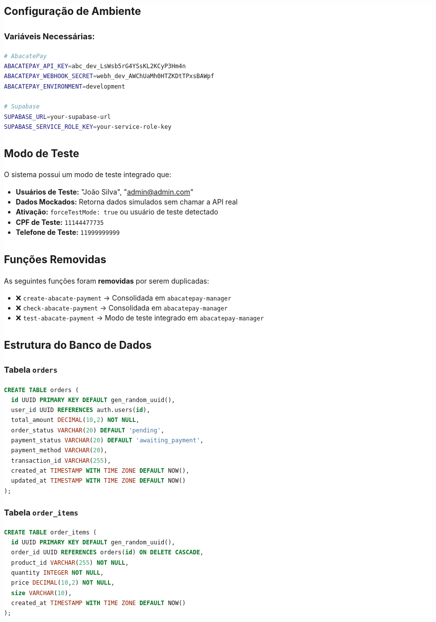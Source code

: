 ## Configuração de Ambiente

### Variáveis Necessárias:
```bash
# AbacatePay
ABACATEPAY_API_KEY=abc_dev_LsWsb5rG4YSsKL2KCyP3Hm4n
ABACATEPAY_WEBHOOK_SECRET=webh_dev_AWChUaMh0HTZKDtTPxsBAWpf
ABACATEPAY_ENVIRONMENT=development

# Supabase
SUPABASE_URL=your-supabase-url
SUPABASE_SERVICE_ROLE_KEY=your-service-role-key
```

## Modo de Teste

O sistema possui um modo de teste integrado que:

- **Usuários de Teste:** "João Silva", "admin@admin.com"
- **Dados Mockados:** Retorna dados simulados sem chamar a API real
- **Ativação:** `forceTestMode: true` ou usuário de teste detectado
- **CPF de Teste:** `11144477735`
- **Telefone de Teste:** `11999999999`

## Funções Removidas

As seguintes funções foram **removidas** por serem duplicadas:

- ❌ `create-abacate-payment` → Consolidada em `abacatepay-manager`
- ❌ `check-abacate-payment` → Consolidada em `abacatepay-manager`
- ❌ `test-abacate-payment` → Modo de teste integrado em `abacatepay-manager`

## Estrutura do Banco de Dados

### Tabela `orders`
```sql
CREATE TABLE orders (
  id UUID PRIMARY KEY DEFAULT gen_random_uuid(),
  user_id UUID REFERENCES auth.users(id),
  total_amount DECIMAL(10,2) NOT NULL,
  order_status VARCHAR(20) DEFAULT 'pending',
  payment_status VARCHAR(20) DEFAULT 'awaiting_payment',
  payment_method VARCHAR(20),
  transaction_id VARCHAR(255),
  created_at TIMESTAMP WITH TIME ZONE DEFAULT NOW(),
  updated_at TIMESTAMP WITH TIME ZONE DEFAULT NOW()
);
```

### Tabela `order_items`
```sql
CREATE TABLE order_items (
  id UUID PRIMARY KEY DEFAULT gen_random_uuid(),
  order_id UUID REFERENCES orders(id) ON DELETE CASCADE,
  product_id VARCHAR(255) NOT NULL,
  quantity INTEGER NOT NULL,
  price DECIMAL(10,2) NOT NULL,
  size VARCHAR(10),
  created_at TIMESTAMP WITH TIME ZONE DEFAULT NOW()
);
```
